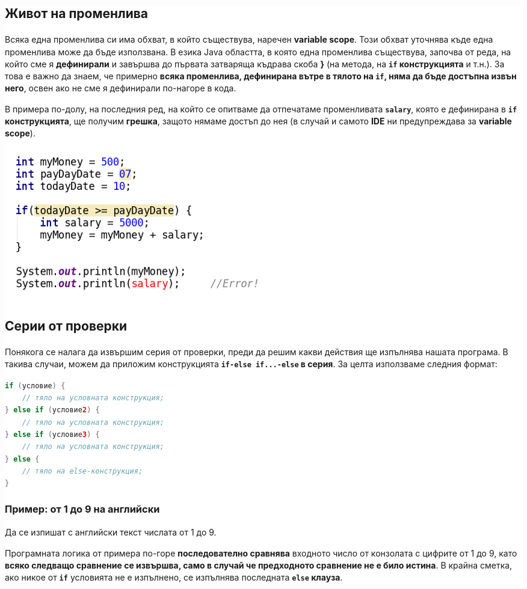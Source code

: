 ## Живот на променлива

Всяка една променлива си има обхват, в който съществува, наречен **variable scope**. Този обхват уточнява къде една променлива може да бъде използвана. В езика Java областта, в която една променлива съществува, започва от реда, на който сме я **дефинирали** и завършва до първата затваряща къдрава скоба **}** (на метода, на **`if` конструкцията** и т.н.). За това е важно да знаем, че примерно **всяка променлива, дефинирана вътре в тялото на `if`, няма да бъде достъпна извън него**, освен ако не сме я дефинирали по-нагоре в кода.

В примерa по-долу, на последния ред, на който се опитваме да отпечатаме променливата **`salary`**, която е дефинирана в **`if` конструкцията**, ще получим **грешка**, защото нямаме достъп до нея (в случай и самото **IDE** ни предупреждава за **variable scope**).

![](assets/chapter-3-images/00.Variable-scope-01.png)

## Серии от проверки

Понякога се налага да извършим серия от проверки, преди да решим какви действия ще изпълнява нашата програма. В такива случаи, можем да приложим конструкцията **`if-else if...-else` в серия**. За целта използваме следния формат: 

```java
if (условие) {
    // тяло на условната конструкция;
} else if (условие2) {
    // тяло на условната конструкция;
} else if (условие3) {
    // тяло на условната конструкция;
} else {
    // тяло на else-конструкция;
}
```

### Пример: от 1 до 9 на английски

Да се изпишат с английски текст числата от 1 до 9.

Програмната логика от примера по-горе **последователно сравнява** входното число от конзолата с цифрите от 1 до 9, като **всяко следващо сравнение се извършва, само в случай че предходното сравнение не е било истина**. В крайна сметка, ако никое от **`if`**  условията не е изпълнено, се изпълнява последната **`else` клаузa**.
